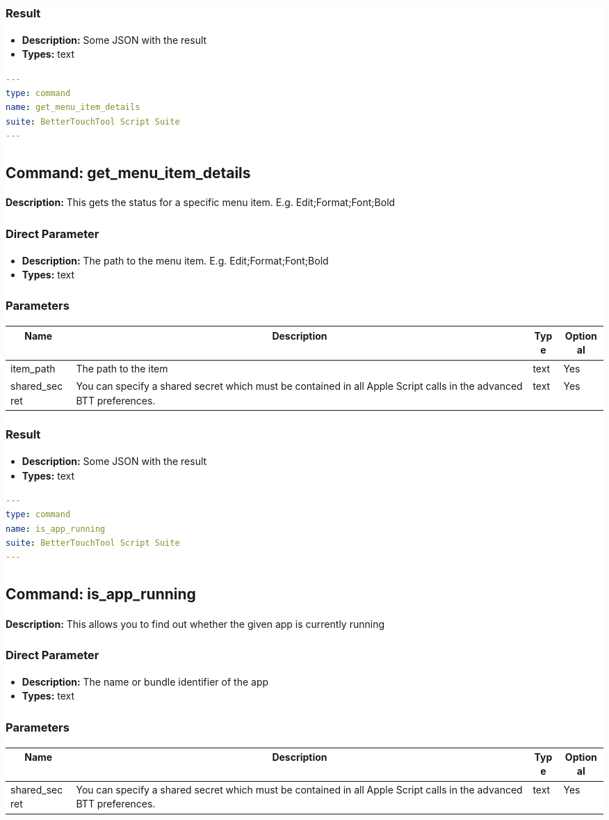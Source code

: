 ### Result
- **Description:** Some JSON with the result
- **Types:** text
<a name="get_menu_item_details"></a>
```yaml
---
type: command
name: get_menu_item_details
suite: BetterTouchTool Script Suite
---
```

## Command: get_menu_item_details

**Description:** This gets the status for a specific menu item. E.g. Edit;Format;Font;Bold

### Direct Parameter
- **Description:** The path to the menu item. E.g. Edit;Format;Font;Bold
- **Types:** text
### Parameters
| Name | Description | Type | Optional |
|---|---|---|---|
| item_path | The path to the item | text | Yes |
| shared_secret | You can specify a shared secret which must be contained in all Apple Script calls in the advanced BTT preferences. | text | Yes |

### Result
- **Description:** Some JSON with the result
- **Types:** text
<a name="is_app_running"></a>
```yaml
---
type: command
name: is_app_running
suite: BetterTouchTool Script Suite
---
```

## Command: is_app_running

**Description:** This allows you to find out whether the given app is currently running

### Direct Parameter
- **Description:** The name or bundle identifier of the app
- **Types:** text
### Parameters
| Name | Description | Type | Optional |
|---|---|---|---|
| shared_secret | You can specify a shared secret which must be contained in all Apple Script calls in the advanced BTT preferences. | text | Yes |

